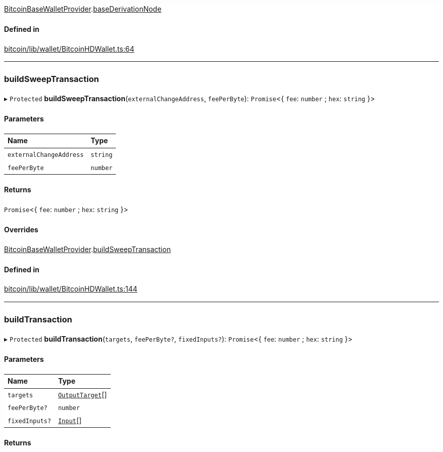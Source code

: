 [BitcoinBaseWalletProvider](chainify_bitcoin.BitcoinBaseWalletProvider.md).[baseDerivationNode](chainify_bitcoin.BitcoinBaseWalletProvider.md#basederivationnode)

#### Defined in

[bitcoin/lib/wallet/BitcoinHDWallet.ts:64](https://github.com/liquality/chainify/blob/540cfa69/packages/bitcoin/lib/wallet/BitcoinHDWallet.ts#L64)

___

### buildSweepTransaction

▸ `Protected` **buildSweepTransaction**(`externalChangeAddress`, `feePerByte`): `Promise`<{ `fee`: `number` ; `hex`: `string`  }\>

#### Parameters

| Name | Type |
| :------ | :------ |
| `externalChangeAddress` | `string` |
| `feePerByte` | `number` |

#### Returns

`Promise`<{ `fee`: `number` ; `hex`: `string`  }\>

#### Overrides

[BitcoinBaseWalletProvider](chainify_bitcoin.BitcoinBaseWalletProvider.md).[buildSweepTransaction](chainify_bitcoin.BitcoinBaseWalletProvider.md#buildsweeptransaction)

#### Defined in

[bitcoin/lib/wallet/BitcoinHDWallet.ts:144](https://github.com/liquality/chainify/blob/540cfa69/packages/bitcoin/lib/wallet/BitcoinHDWallet.ts#L144)

___

### buildTransaction

▸ `Protected` **buildTransaction**(`targets`, `feePerByte?`, `fixedInputs?`): `Promise`<{ `fee`: `number` ; `hex`: `string`  }\>

#### Parameters

| Name | Type |
| :------ | :------ |
| `targets` | [`OutputTarget`](../interfaces/chainify_bitcoin.BitcoinTypes.OutputTarget.md)[] |
| `feePerByte?` | `number` |
| `fixedInputs?` | [`Input`](../interfaces/chainify_bitcoin.BitcoinTypes.Input.md)[] |

#### Returns
